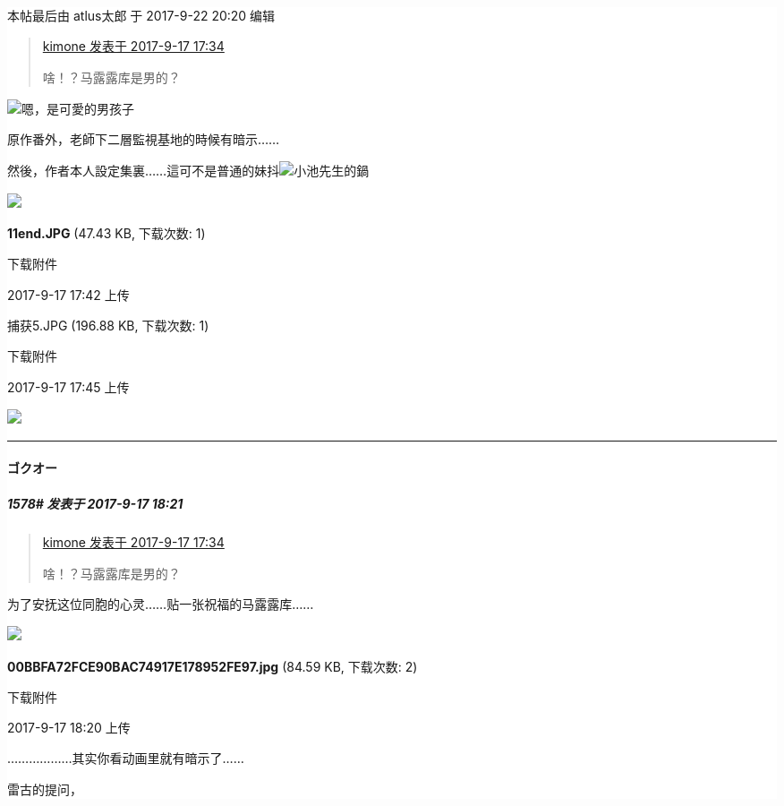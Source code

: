
 本帖最后由 atlus太郎 于 2017-9-22 20:20 编辑 
<blockquote><a href="httphttps://bbs.saraba1st.com/2b/forum.php?mod=redirect&amp;goto=findpost&amp;pid=37227440&amp;ptid=1528127" target="_blank">kimone 发表于 2017-9-17 17:34</a>

啥！？马露露库是男的？</blockquote>
<img src="https://static.saraba1st.com/image/smiley/face2017/067.png" referrerpolicy="no-referrer">嗯，是可愛的男孩子


原作番外，老師下二層監視基地的時候有暗示……


然後，作者本人設定集裏……這可不是普通的妹抖<img src="https://static.saraba1st.com/image/smiley/face2017/068.png" referrerpolicy="no-referrer">小池先生的鍋

<img src="https://img.saraba1st.com/forum/201709/17/174211diixp6tbi0jfstfv.jpg" referrerpolicy="no-referrer">


<strong>11end.JPG</strong> (47.43 KB, 下载次数: 1)

下载附件

2017-9-17 17:42 上传


捕获5.JPG
(196.88 KB, 下载次数: 1)


下载附件


2017-9-17 17:45 上传


<img src="https://img.saraba1st.com/forum/201709/17/174554mqnvvfzzcf95tpc4.jpg" referrerpolicy="no-referrer">


-----

####  ゴクオー  
##### 1578#       发表于 2017-9-17 18:21


<blockquote><a href="httphttps://bbs.saraba1st.com/2b/forum.php?mod=redirect&amp;goto=findpost&amp;pid=37227440&amp;ptid=1528127" target="_blank">kimone 发表于 2017-9-17 17:34</a>

啥！？马露露库是男的？</blockquote>
为了安抚这位同胞的心灵……贴一张祝福的马露露库……

<img src="https://img.saraba1st.com/forum/201709/17/182034ogbx2upuip6xcmmk.jpg" referrerpolicy="no-referrer">


<strong>00BBFA72FCE90BAC74917E178952FE97.jpg</strong> (84.59 KB, 下载次数: 2)

下载附件

2017-9-17 18:20 上传


………………其实你看动画里就有暗示了……

雷古的提问，
